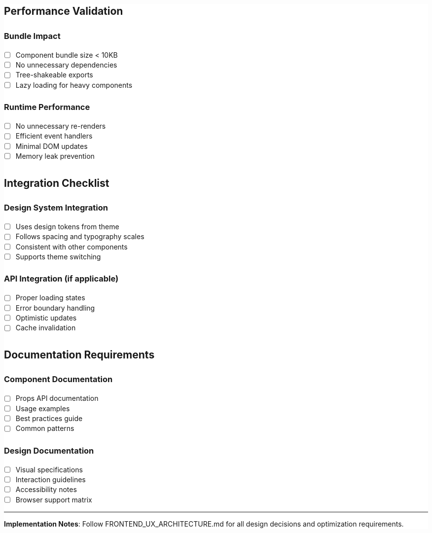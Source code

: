 ## Performance Validation
### Bundle Impact
- [ ] Component bundle size < 10KB
- [ ] No unnecessary dependencies
- [ ] Tree-shakeable exports
- [ ] Lazy loading for heavy components

### Runtime Performance
- [ ] No unnecessary re-renders
- [ ] Efficient event handlers
- [ ] Minimal DOM updates
- [ ] Memory leak prevention

## Integration Checklist
### Design System Integration
- [ ] Uses design tokens from theme
- [ ] Follows spacing and typography scales
- [ ] Consistent with other components
- [ ] Supports theme switching

### API Integration (if applicable)
- [ ] Proper loading states
- [ ] Error boundary handling
- [ ] Optimistic updates
- [ ] Cache invalidation

## Documentation Requirements
### Component Documentation
- [ ] Props API documentation
- [ ] Usage examples
- [ ] Best practices guide
- [ ] Common patterns

### Design Documentation  
- [ ] Visual specifications
- [ ] Interaction guidelines
- [ ] Accessibility notes
- [ ] Browser support matrix

---

**Implementation Notes**: Follow FRONTEND_UX_ARCHITECTURE.md for all design decisions and optimization requirements.
